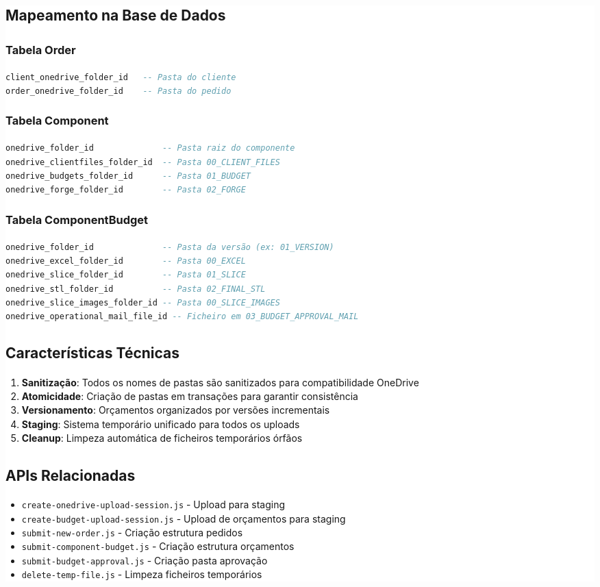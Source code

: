## Mapeamento na Base de Dados

### Tabela Order
```sql
client_onedrive_folder_id   -- Pasta do cliente
order_onedrive_folder_id    -- Pasta do pedido
```

### Tabela Component  
```sql
onedrive_folder_id              -- Pasta raiz do componente
onedrive_clientfiles_folder_id  -- Pasta 00_CLIENT_FILES
onedrive_budgets_folder_id      -- Pasta 01_BUDGET
onedrive_forge_folder_id        -- Pasta 02_FORGE
```

### Tabela ComponentBudget
```sql
onedrive_folder_id              -- Pasta da versão (ex: 01_VERSION)
onedrive_excel_folder_id        -- Pasta 00_EXCEL
onedrive_slice_folder_id        -- Pasta 01_SLICE
onedrive_stl_folder_id          -- Pasta 02_FINAL_STL
onedrive_slice_images_folder_id -- Pasta 00_SLICE_IMAGES
onedrive_operational_mail_file_id -- Ficheiro em 03_BUDGET_APPROVAL_MAIL
```

## Características Técnicas

1. **Sanitização**: Todos os nomes de pastas são sanitizados para compatibilidade OneDrive
2. **Atomicidade**: Criação de pastas em transações para garantir consistência
3. **Versionamento**: Orçamentos organizados por versões incrementais
4. **Staging**: Sistema temporário unificado para todos os uploads
5. **Cleanup**: Limpeza automática de ficheiros temporários órfãos

## APIs Relacionadas

- `create-onedrive-upload-session.js` - Upload para staging
- `create-budget-upload-session.js` - Upload de orçamentos para staging  
- `submit-new-order.js` - Criação estrutura pedidos
- `submit-component-budget.js` - Criação estrutura orçamentos
- `submit-budget-approval.js` - Criação pasta aprovação
- `delete-temp-file.js` - Limpeza ficheiros temporários 